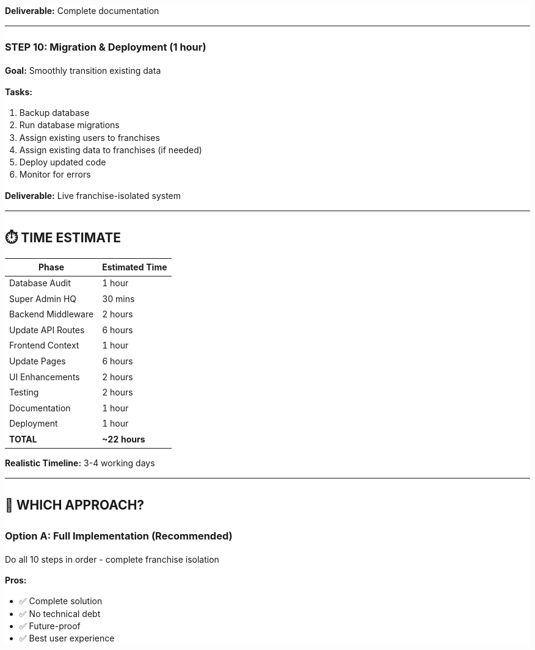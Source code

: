 **Deliverable:** Complete documentation

---

### **STEP 10: Migration & Deployment** (1 hour)
**Goal:** Smoothly transition existing data

**Tasks:**
1. Backup database
2. Run database migrations
3. Assign existing users to franchises
4. Assign existing data to franchises (if needed)
5. Deploy updated code
6. Monitor for errors

**Deliverable:** Live franchise-isolated system

---

## ⏱️ TIME ESTIMATE

| Phase | Estimated Time |
|-------|----------------|
| Database Audit | 1 hour |
| Super Admin HQ | 30 mins |
| Backend Middleware | 2 hours |
| Update API Routes | 6 hours |
| Frontend Context | 1 hour |
| Update Pages | 6 hours |
| UI Enhancements | 2 hours |
| Testing | 2 hours |
| Documentation | 1 hour |
| Deployment | 1 hour |
| **TOTAL** | **~22 hours** |

**Realistic Timeline:** 3-4 working days

---

## 🎯 WHICH APPROACH?

### **Option A: Full Implementation** (Recommended)
Do all 10 steps in order - complete franchise isolation

**Pros:**
- ✅ Complete solution
- ✅ No technical debt
- ✅ Future-proof
- ✅ Best user experience
